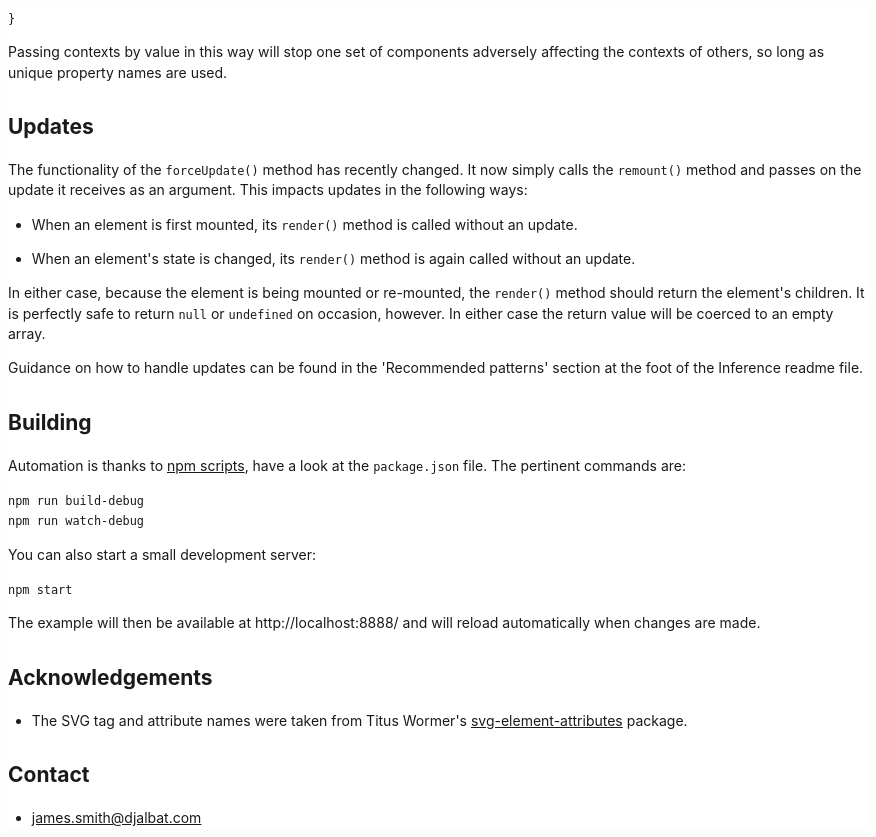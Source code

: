 ```
}
```
Passing contexts by value in this way will stop one set of components adversely affecting the contexts of others, so long as unique property names are used.

## Updates

The functionality of the `forceUpdate()` method has recently changed. It now simply calls the `remount()` method and passes on the update it receives as an argument. This impacts updates in the following ways:

* When an element is first mounted, its `render()` method is called without an update.

* When an element's state is changed, its `render()` method is again called without an update.

In either case, because the element is being mounted or re-mounted, the `render()` method should return the element's children. It is perfectly safe to return `null` or `undefined` on occasion, however. In either case the return value will be coerced to an empty array.

Guidance on how to handle updates can be found in the 'Recommended patterns' section at the foot of the Inference readme file.

## Building

Automation is thanks to [npm scripts](https://docs.npmjs.com/misc/scripts), have a look at the `package.json` file. The pertinent commands are:

    npm run build-debug
    npm run watch-debug

You can also start a small development server:

    npm start

The example will then be available at http://localhost:8888/ and will reload automatically when changes are made.

## Acknowledgements

* The SVG tag and attribute names were taken from Titus Wormer's [svg-element-attributes](https://github.com/wooorm/svg-element-attributes) package.

## Contact

- james.smith@djalbat.com
